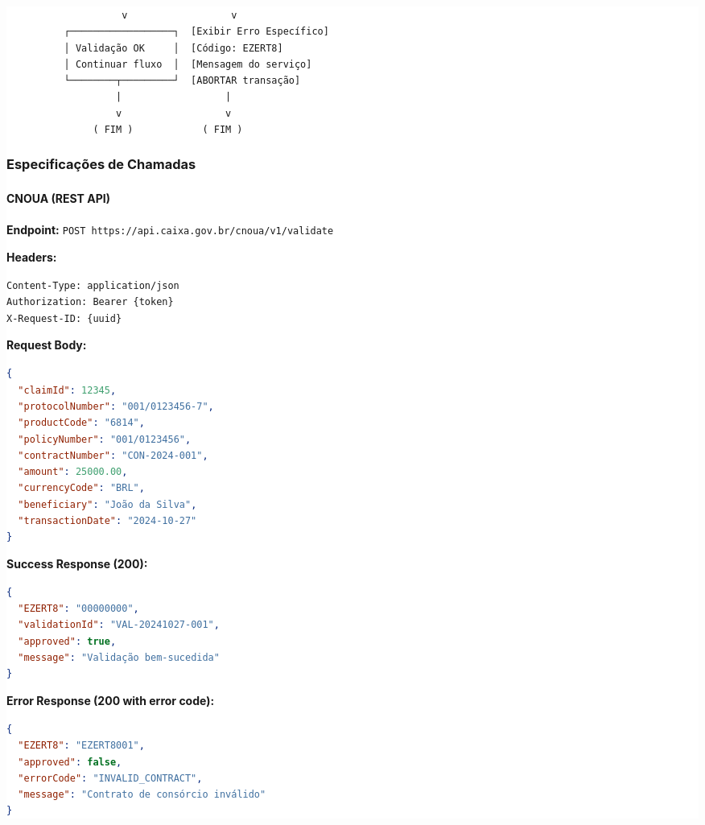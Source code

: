 ```
                    v                  v
          ┌──────────────────┐  [Exibir Erro Específico]
          │ Validação OK     │  [Código: EZERT8]
          │ Continuar fluxo  │  [Mensagem do serviço]
          └────────┬─────────┘  [ABORTAR transação]
                   |                  |
                   v                  v
               ( FIM )            ( FIM )
```

### Especificações de Chamadas

#### CNOUA (REST API)

**Endpoint:** `POST https://api.caixa.gov.br/cnoua/v1/validate`

**Headers:**
```
Content-Type: application/json
Authorization: Bearer {token}
X-Request-ID: {uuid}
```

**Request Body:**
```json
{
  "claimId": 12345,
  "protocolNumber": "001/0123456-7",
  "productCode": "6814",
  "policyNumber": "001/0123456",
  "contractNumber": "CON-2024-001",
  "amount": 25000.00,
  "currencyCode": "BRL",
  "beneficiary": "João da Silva",
  "transactionDate": "2024-10-27"
}
```

**Success Response (200):**
```json
{
  "EZERT8": "00000000",
  "validationId": "VAL-20241027-001",
  "approved": true,
  "message": "Validação bem-sucedida"
}
```

**Error Response (200 with error code):**
```json
{
  "EZERT8": "EZERT8001",
  "approved": false,
  "errorCode": "INVALID_CONTRACT",
  "message": "Contrato de consórcio inválido"
}
```
